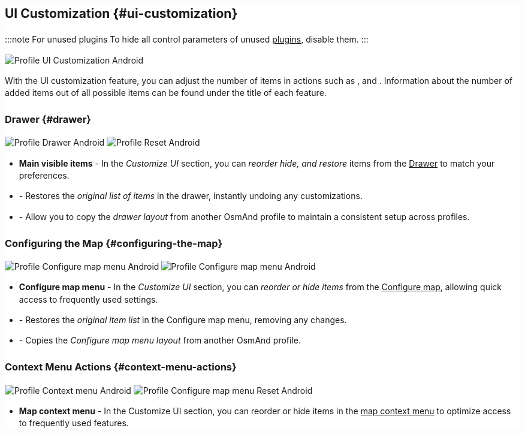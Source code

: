 
## UI Customization {#ui-customization}

<InfoAndroidOnly />

:::note For unused plugins
To hide all control parameters of unused [plugins](../plugins/index.md#configure-plugin), disable them.
:::

*<Translate android="true" ids="shared_string_menu,shared_string_settings,application_profiles,ui_customization"/>*

![Profile UI Customization Android](@site/static/img/personal/profiles/profile_ui_customization_android.png)  

With the UI customization feature, you can adjust the number of items in actions such as [<Translate android="true" ids="shared_string_drawer"/>](../start-with/main-menu.md#customize-advanced-use-of-android), [<Translate android="true" ids="configure_map"/>](../map/configure-map-menu.md) and [<Translate android="true" ids="context_menu_actions"/>](../map/map-context-menu.md). Information about the number of added items out of all possible items can be found under the title of each feature.


### Drawer {#drawer}

![Profile Drawer Android](@site/static/img/personal/profiles/profile_drawer_moving_android.png)  ![Profile Reset Android](@site/static/img/personal/profiles/profile_drawer_reset_item_android.png)  

- **Main visible items** - In the *Customize UI* section, you can *reorder hide, and restore* items from the [Drawer](../start-with/main-menu.md#customize-advanced-use-of-android) to match your preferences.

- **<Translate android="true" ids="reset_to_default"/>** - Restores the *original list of items* in the drawer, instantly undoing any customizations.

- **<Translate android="true" ids="copy_from_other_profile"/>** - Allow you to copy the *drawer layout* from another OsmAnd profile to maintain a consistent setup across profiles.

### Configuring the Map {#configuring-the-map}

![Profile Configure map menu Android](@site/static/img/personal/profiles/profile_configure_map_visible_andr.png) ![Profile Configure map menu Android](@site/static/img/personal/profiles/profile_configure_map_show_andr.png)

- **Configure map menu** - In the *Customize UI* section, you can *reorder or hide items* from the [Configure map](../map/configure-map-menu.md), allowing quick access to frequently used settings.

- **<Translate android="true" ids="reset_to_default"/>** - Restores the *original item list* in the Configure map menu, removing any changes.

- **<Translate android="true" ids="copy_from_other_profile"/>** - Copies the *Configure map menu layout* from another OsmAnd profile.


### Context Menu Actions {#context-menu-actions}

![Profile Context menu Android](@site/static/img/personal/profiles/profile_context_menu_visible_andr.png)  ![Profile Configure map menu Reset Android](@site/static/img/personal/profiles/profile_context_menu_hidden_2_andr.png)

- **Map context menu** - In the Customize UI section, you can reorder or hide items in the [map context menu](../map/map-context-menu.md) to optimize access to frequently used features.
